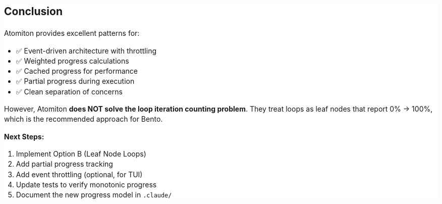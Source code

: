 ```go
```

## Conclusion

Atomiton provides excellent patterns for:
- ✅ Event-driven architecture with throttling
- ✅ Weighted progress calculations
- ✅ Cached progress for performance
- ✅ Partial progress during execution
- ✅ Clean separation of concerns

However, Atomiton **does NOT solve the loop iteration counting problem**. They treat loops as leaf nodes that report 0% → 100%, which is the recommended approach for Bento.

**Next Steps:**
1. Implement Option B (Leaf Node Loops)
2. Add partial progress tracking
3. Add event throttling (optional, for TUI)
4. Update tests to verify monotonic progress
5. Document the new progress model in `.claude/`
